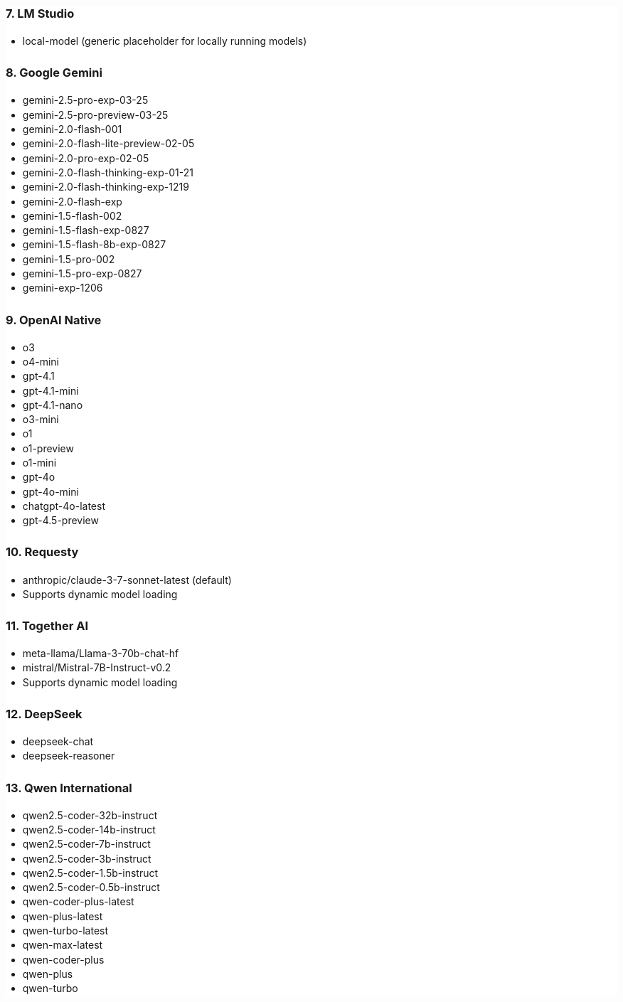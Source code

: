 ### 7. LM Studio
- local-model (generic placeholder for locally running models)

### 8. Google Gemini
- gemini-2.5-pro-exp-03-25
- gemini-2.5-pro-preview-03-25
- gemini-2.0-flash-001
- gemini-2.0-flash-lite-preview-02-05
- gemini-2.0-pro-exp-02-05
- gemini-2.0-flash-thinking-exp-01-21
- gemini-2.0-flash-thinking-exp-1219
- gemini-2.0-flash-exp
- gemini-1.5-flash-002
- gemini-1.5-flash-exp-0827
- gemini-1.5-flash-8b-exp-0827
- gemini-1.5-pro-002
- gemini-1.5-pro-exp-0827
- gemini-exp-1206

### 9. OpenAI Native
- o3
- o4-mini
- gpt-4.1
- gpt-4.1-mini
- gpt-4.1-nano
- o3-mini
- o1
- o1-preview
- o1-mini
- gpt-4o
- gpt-4o-mini
- chatgpt-4o-latest
- gpt-4.5-preview

### 10. Requesty
- anthropic/claude-3-7-sonnet-latest (default)
- Supports dynamic model loading

### 11. Together AI
- meta-llama/Llama-3-70b-chat-hf
- mistral/Mistral-7B-Instruct-v0.2
- Supports dynamic model loading

### 12. DeepSeek
- deepseek-chat
- deepseek-reasoner

### 13. Qwen International
- qwen2.5-coder-32b-instruct
- qwen2.5-coder-14b-instruct
- qwen2.5-coder-7b-instruct
- qwen2.5-coder-3b-instruct
- qwen2.5-coder-1.5b-instruct
- qwen2.5-coder-0.5b-instruct
- qwen-coder-plus-latest
- qwen-plus-latest
- qwen-turbo-latest
- qwen-max-latest
- qwen-coder-plus
- qwen-plus
- qwen-turbo